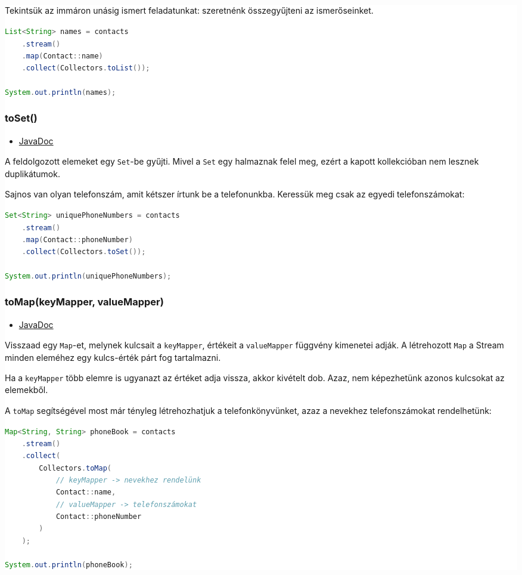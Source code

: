 Tekintsük az immáron unásig ismert feladatunkat: szeretnénk összegyűjteni az ismerőseinket.

```Java
List<String> names = contacts
    .stream()
    .map(Contact::name)
    .collect(Collectors.toList());

System.out.println(names);
```

### toSet()

* [JavaDoc](https://docs.oracle.com/en/java/javase/24/docs/api/java.base/java/util/stream/Collectors.html#toSet())

A feldolgozott elemeket egy `Set`-be gyűjti. Mivel a `Set` egy halmaznak felel meg, ezért a kapott kollekcióban nem lesznek duplikátumok.

Sajnos van olyan telefonszám, amit kétszer írtunk be a telefonunkba. Keressük meg csak az egyedi telefonszámokat:

```Java
Set<String> uniquePhoneNumbers = contacts
    .stream()
    .map(Contact::phoneNumber)
    .collect(Collectors.toSet());

System.out.println(uniquePhoneNumbers);
```

### toMap(keyMapper, valueMapper)

* [JavaDoc](https://docs.oracle.com/en/java/javase/24/docs/api/java.base/java/util/stream/Collectors.html#toMap(java.util.function.Function,java.util.function.Function))

Visszaad egy `Map`-et, melynek kulcsait a `keyMapper`, értékeit a `valueMapper` függvény kimenetei adják. A létrehozott `Map` a Stream minden eleméhez egy kulcs-érték párt fog tartalmazni.

Ha a `keyMapper` több elemre is ugyanazt az értéket adja vissza, akkor kivételt dob. Azaz, nem képezhetünk azonos kulcsokat az elemekből.

A `toMap` segítségével most már tényleg létrehozhatjuk a telefonkönyvünket, azaz a nevekhez telefonszámokat rendelhetünk:

```Java
Map<String, String> phoneBook = contacts
    .stream()
    .collect(
        Collectors.toMap(
            // keyMapper -> nevekhez rendelünk
            Contact::name,
            // valueMapper -> telefonszámokat
            Contact::phoneNumber
        )
    );

System.out.println(phoneBook);
```
